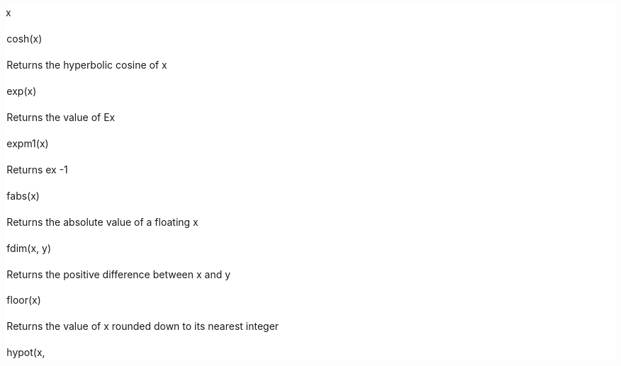 x</p></td></tr><tr style="height:20pt"><td style="width:93pt;border-top-style:solid;border-top-width:1pt;border-top-color:#CCCCCC;border-left-style:solid;border-left-width:1pt;border-left-color:#CCCCCC;border-bottom-style:solid;border-bottom-width:1pt;border-bottom-color:#CCCCCC;border-right-style:solid;border-right-width:1pt;border-right-color:#CCCCCC"><p class="s18" style="padding-top: 2pt;padding-left: 1pt;text-indent: 0pt;text-align: left;">cosh(x)</p></td><td style="width:372pt;border-top-style:solid;border-top-width:1pt;border-top-color:#CCCCCC;border-left-style:solid;border-left-width:1pt;border-left-color:#CCCCCC;border-bottom-style:solid;border-bottom-width:1pt;border-bottom-color:#CCCCCC;border-right-style:solid;border-right-width:1pt"><p class="s18" style="padding-top: 2pt;padding-left: 1pt;text-indent: 0pt;text-align: left;">Returns the hyperbolic cosine of x</p></td></tr><tr style="height:31pt"><td style="width:93pt;border-top-style:solid;border-top-width:1pt;border-top-color:#CCCCCC;border-left-style:solid;border-left-width:1pt;border-left-color:#CCCCCC;border-bottom-style:solid;border-bottom-width:1pt;border-bottom-color:#CCCCCC;border-right-style:solid;border-right-width:1pt;border-right-color:#CCCCCC" bgcolor="#E7E8EB"><p class="s18" style="padding-top: 2pt;padding-left: 1pt;text-indent: 0pt;text-align: left;">exp(x)</p></td><td style="width:372pt;border-top-style:solid;border-top-width:1pt;border-top-color:#CCCCCC;border-left-style:solid;border-left-width:1pt;border-left-color:#CCCCCC;border-bottom-style:solid;border-bottom-width:1pt;border-bottom-color:#CCCCCC;border-right-style:solid;border-right-width:1pt;border-right-color:#CCCCCC" bgcolor="#E7E8EB"><p class="s18" style="padding-top: 2pt;padding-left: 1pt;text-indent: 0pt;text-align: left;">Returns the value of Ex</p></td></tr><tr style="height:19pt"><td style="width:93pt;border-top-style:solid;border-top-width:1pt;border-top-color:#CCCCCC;border-left-style:solid;border-left-width:1pt;border-left-color:#CCCCCC;border-bottom-style:solid;border-bottom-width:1pt;border-bottom-color:#CCCCCC;border-right-style:solid;border-right-width:1pt;border-right-color:#CCCCCC"><p class="s18" style="padding-top: 2pt;padding-left: 1pt;text-indent: 0pt;text-align: left;">expm1(x)</p></td><td style="width:372pt;border-top-style:solid;border-top-width:1pt;border-top-color:#CCCCCC;border-left-style:solid;border-left-width:1pt;border-left-color:#CCCCCC;border-bottom-style:solid;border-bottom-width:1pt;border-bottom-color:#CCCCCC;border-right-style:solid;border-right-width:1pt;border-right-color:#CCCCCC"><p class="s18" style="padding-top: 2pt;padding-left: 1pt;text-indent: 0pt;text-align: left;">Returns ex -1</p></td></tr><tr style="height:20pt"><td style="width:93pt;border-top-style:solid;border-top-width:1pt;border-top-color:#CCCCCC;border-left-style:solid;border-left-width:1pt;border-left-color:#CCCCCC;border-bottom-style:solid;border-bottom-width:1pt;border-bottom-color:#CCCCCC;border-right-style:solid;border-right-width:1pt;border-right-color:#CCCCCC" bgcolor="#E7E8EB"><p class="s18" style="padding-top: 2pt;padding-left: 1pt;text-indent: 0pt;text-align: left;">fabs(x)</p></td><td style="width:372pt;border-top-style:solid;border-top-width:1pt;border-top-color:#CCCCCC;border-left-style:solid;border-left-width:1pt;border-left-color:#CCCCCC;border-bottom-style:solid;border-bottom-width:1pt;border-bottom-color:#CCCCCC;border-right-style:solid;border-right-width:1pt" bgcolor="#E7E8EB"><p class="s18" style="padding-top: 2pt;padding-left: 1pt;text-indent: 0pt;text-align: left;">Returns the absolute value of a floating x</p></td></tr><tr style="height:19pt"><td style="width:93pt;border-top-style:solid;border-top-width:1pt;border-top-color:#CCCCCC;border-left-style:solid;border-left-width:1pt;border-left-color:#CCCCCC;border-bottom-style:solid;border-bottom-width:1pt;border-bottom-color:#CCCCCC;border-right-style:solid;border-right-width:1pt;border-right-color:#CCCCCC"><p class="s18" style="padding-top: 2pt;padding-left: 1pt;text-indent: 0pt;text-align: left;">fdim(x, y)</p></td><td style="width:372pt;border-top-style:solid;border-top-width:1pt;border-top-color:#CCCCCC;border-left-style:solid;border-left-width:1pt;border-left-color:#CCCCCC;border-bottom-style:solid;border-bottom-width:1pt;border-bottom-color:#CCCCCC;border-right-style:solid;border-right-width:1pt"><p class="s18" style="padding-top: 2pt;padding-left: 1pt;text-indent: 0pt;text-align: left;">Returns the positive difference between x and y</p></td></tr><tr style="height:19pt"><td style="width:93pt;border-top-style:solid;border-top-width:1pt;border-top-color:#CCCCCC;border-left-style:solid;border-left-width:1pt;border-left-color:#CCCCCC;border-bottom-style:solid;border-bottom-width:1pt;border-bottom-color:#CCCCCC;border-right-style:solid;border-right-width:1pt;border-right-color:#CCCCCC" bgcolor="#E7E8EB"><p class="s18" style="padding-top: 2pt;padding-left: 1pt;text-indent: 0pt;text-align: left;">floor(x)</p></td><td style="width:372pt;border-top-style:solid;border-top-width:1pt;border-top-color:#CCCCCC;border-left-style:solid;border-left-width:1pt;border-left-color:#CCCCCC;border-bottom-style:solid;border-bottom-width:1pt;border-bottom-color:#CCCCCC;border-right-style:solid;border-right-width:1pt" bgcolor="#E7E8EB"><p class="s18" style="padding-top: 2pt;padding-left: 1pt;text-indent: 0pt;text-align: left;">Returns the value of x rounded down to its nearest integer</p></td></tr><tr style="height:20pt"><td style="width:93pt;border-top-style:solid;border-top-width:1pt;border-top-color:#CCCCCC;border-left-style:solid;border-left-width:1pt;border-left-color:#CCCCCC;border-bottom-style:solid;border-bottom-width:1pt;border-bottom-color:#CCCCCC;border-right-style:solid;border-right-width:1pt;border-right-color:#CCCCCC"><p class="s18" style="padding-top: 2pt;padding-left: 1pt;text-indent: 0pt;text-align: left;">hypot(x,